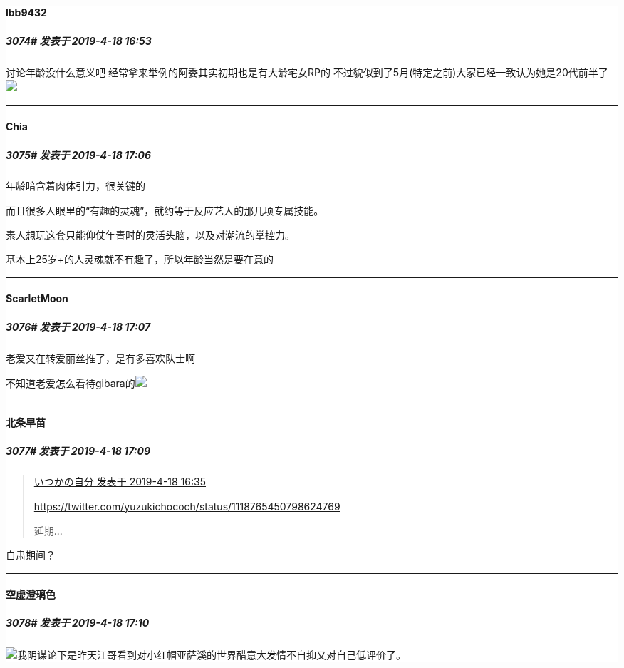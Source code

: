 ####  lbb9432  
##### 3074#       发表于 2019-4-18 16:53


讨论年龄没什么意义吧 经常拿来举例的阿委其实初期也是有大龄宅女RP的 不过貌似到了5月(特定之前)大家已经一致认为她是20代前半了<img src="https://static.saraba1st.com/image/smiley/face2017/065.png" referrerpolicy="no-referrer">


*****

####  Chia  
##### 3075#       发表于 2019-4-18 17:06


年龄暗含着肉体引力，很关键的


而且很多人眼里的“有趣的灵魂”，就约等于反应艺人的那几项专属技能。

素人想玩这套只能仰仗年青时的灵活头脑，以及对潮流的掌控力。


基本上25岁+的人灵魂就不有趣了，所以年龄当然是要在意的


*****

####  ScarletMoon  
##### 3076#       发表于 2019-4-18 17:07


老爱又在转爱丽丝推了，是有多喜欢队士啊

不知道老爱怎么看待gibara的<img src="https://static.saraba1st.com/image/smiley/face2017/004.gif" referrerpolicy="no-referrer">


*****

####  北条早苗  
##### 3077#       发表于 2019-4-18 17:09


<blockquote><a href="httphttps://bbs.saraba1st.com/2b/forum.php?mod=redirect&amp;goto=findpost&amp;pid=43355452&amp;ptid=1823171" target="_blank">いつかの自分 发表于 2019-4-18 16:35</a>

https://twitter.com/yuzukichococh/status/1118765450798624769


延期...</blockquote>
自肃期间？


*****

####  空虚澄璃色  
##### 3078#       发表于 2019-4-18 17:10


<img src="https://static.saraba1st.com/image/smiley/face2017/125.png" referrerpolicy="no-referrer">我阴谋论下是昨天江哥看到对小红帽亚萨溪的世界醋意大发情不自抑又对自己低评价了。

